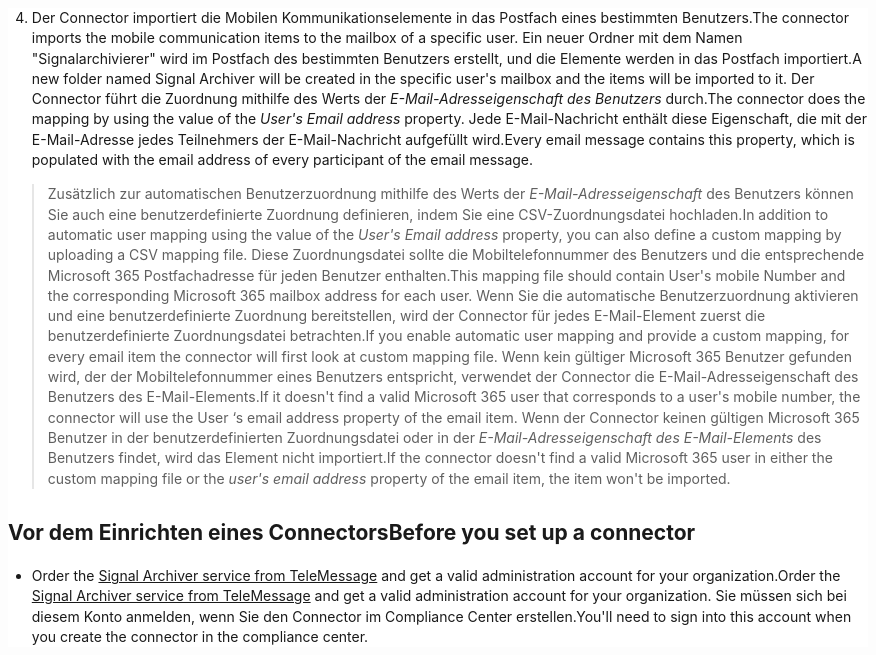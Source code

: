 4. <span data-ttu-id="0e9b5-117">Der Connector importiert die Mobilen Kommunikationselemente in das Postfach eines bestimmten Benutzers.</span><span class="sxs-lookup"><span data-stu-id="0e9b5-117">The connector imports the mobile communication items to the mailbox of a specific user.</span></span> <span data-ttu-id="0e9b5-118">Ein neuer Ordner mit dem Namen "Signalarchivierer" wird im Postfach des bestimmten Benutzers erstellt, und die Elemente werden in das Postfach importiert.</span><span class="sxs-lookup"><span data-stu-id="0e9b5-118">A new folder named Signal Archiver will be created in the specific user's mailbox and the items will be imported to it.</span></span> <span data-ttu-id="0e9b5-119">Der Connector führt die Zuordnung mithilfe des Werts der *E-Mail-Adresseigenschaft des Benutzers* durch.</span><span class="sxs-lookup"><span data-stu-id="0e9b5-119">The connector does the mapping by using the value of the *User's Email address* property.</span></span> <span data-ttu-id="0e9b5-120">Jede E-Mail-Nachricht enthält diese Eigenschaft, die mit der E-Mail-Adresse jedes Teilnehmers der E-Mail-Nachricht aufgefüllt wird.</span><span class="sxs-lookup"><span data-stu-id="0e9b5-120">Every email message contains this property, which is populated with the email address of every participant of the email message.</span></span>

> <span data-ttu-id="0e9b5-121">Zusätzlich zur automatischen Benutzerzuordnung mithilfe des Werts der *E-Mail-Adresseigenschaft* des Benutzers können Sie auch eine benutzerdefinierte Zuordnung definieren, indem Sie eine CSV-Zuordnungsdatei hochladen.</span><span class="sxs-lookup"><span data-stu-id="0e9b5-121">In addition to automatic user mapping using the value of the *User's Email address* property, you can also define a custom mapping by uploading a CSV mapping file.</span></span> <span data-ttu-id="0e9b5-122">Diese Zuordnungsdatei sollte die Mobiltelefonnummer des Benutzers und die entsprechende Microsoft 365 Postfachadresse für jeden Benutzer enthalten.</span><span class="sxs-lookup"><span data-stu-id="0e9b5-122">This mapping file should contain User's mobile Number and the corresponding Microsoft 365 mailbox address for each user.</span></span> <span data-ttu-id="0e9b5-123">Wenn Sie die automatische Benutzerzuordnung aktivieren und eine benutzerdefinierte Zuordnung bereitstellen, wird der Connector für jedes E-Mail-Element zuerst die benutzerdefinierte Zuordnungsdatei betrachten.</span><span class="sxs-lookup"><span data-stu-id="0e9b5-123">If you enable automatic user mapping and provide a custom mapping, for every email item the connector will first look at custom mapping file.</span></span> <span data-ttu-id="0e9b5-124">Wenn kein gültiger Microsoft 365 Benutzer gefunden wird, der der Mobiltelefonnummer eines Benutzers entspricht, verwendet der Connector die E-Mail-Adresseigenschaft des Benutzers des E-Mail-Elements.</span><span class="sxs-lookup"><span data-stu-id="0e9b5-124">If it doesn't find a valid Microsoft 365 user that corresponds to a user's mobile number, the connector will use the User ‘s email address property of the email item.</span></span> <span data-ttu-id="0e9b5-125">Wenn der Connector keinen gültigen Microsoft 365 Benutzer in der benutzerdefinierten Zuordnungsdatei oder in der *E-Mail-Adresseigenschaft des E-Mail-Elements* des Benutzers findet, wird das Element nicht importiert.</span><span class="sxs-lookup"><span data-stu-id="0e9b5-125">If the connector doesn't find a valid Microsoft 365 user in either the custom mapping file or the *user's email address* property of the email item, the item won't be imported.</span></span>

## <a name="before-you-set-up-a-connector"></a><span data-ttu-id="0e9b5-126">Vor dem Einrichten eines Connectors</span><span class="sxs-lookup"><span data-stu-id="0e9b5-126">Before you set up a connector</span></span>

- <span data-ttu-id="0e9b5-127">Order the [Signal Archiver service from TeleMessage](https://www.telemessage.com/mobile-archiver/order-mobile-archiver-for-o365/) and get a valid administration account for your organization.</span><span class="sxs-lookup"><span data-stu-id="0e9b5-127">Order the [Signal Archiver service from TeleMessage](https://www.telemessage.com/mobile-archiver/order-mobile-archiver-for-o365/) and get a valid administration account for your organization.</span></span> <span data-ttu-id="0e9b5-128">Sie müssen sich bei diesem Konto anmelden, wenn Sie den Connector im Compliance Center erstellen.</span><span class="sxs-lookup"><span data-stu-id="0e9b5-128">You'll need to sign into this account when you create the connector in the compliance center.</span></span>

